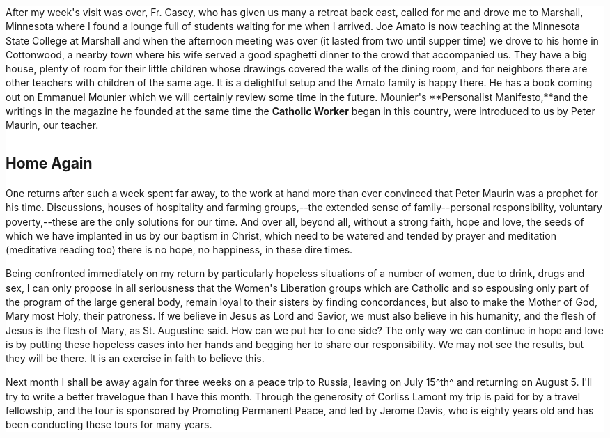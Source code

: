 After my week's visit was over, Fr. Casey, who has given us many a
retreat back east, called for me and drove me to Marshall, Minnesota
where I found a lounge full of students waiting for me when I arrived.
Joe Amato is now teaching at the Minnesota State College at Marshall and
when the afternoon meeting was over (it lasted from two until supper
time) we drove to his home in Cottonwood, a nearby town where his wife
served a good spaghetti dinner to the crowd that accompanied us. They
have a big house, plenty of room for their little children whose
drawings covered the walls of the dining room, and for neighbors there
are other teachers with children of the same age. It is a delightful
setup and the Amato family is happy there. He has a book coming out on
Emmanuel Mounier which we will certainly review some time in the future.
Mounier's **Personalist Manifesto,**and the writings in the magazine he
founded at the same time the **Catholic Worker** began in this country,
were introduced to us by Peter Maurin, our teacher.

Home Again
----------

One returns after such a week spent far away, to the work at hand more
than ever convinced that Peter Maurin was a prophet for his time.
Discussions, houses of hospitality and farming groups,--the extended
sense of family--personal responsibility, voluntary poverty,--these are
the only solutions for our time. And over all, beyond all, without a
strong faith, hope and love, the seeds of which we have implanted in us
by our baptism in Christ, which need to be watered and tended by prayer
and meditation (meditative reading too) there is no hope, no happiness,
in these dire times.

Being confronted immediately on my return by particularly hopeless
situations of a number of women, due to drink, drugs and sex, I can only
propose in all seriousness that the Women's Liberation groups which are
Catholic and so espousing only part of the program of the large general
body, remain loyal to their sisters by finding concordances, but also to
make the Mother of God, Mary most Holy, their patroness. If we believe
in Jesus as Lord and Savior, we must also believe in his humanity, and
the flesh of Jesus is the flesh of Mary, as St. Augustine said. How can
we put her to one side? The only way we can continue in hope and love is
by putting these hopeless cases into her hands and begging her to share
our responsibility. We may not see the results, but they will be there.
It is an exercise in faith to believe this.

Next month I shall be away again for three weeks on a peace trip to
Russia, leaving on July 15^th^ and returning on August 5. I'll try to
write a better travelogue than I have this month. Through the generosity
of Corliss Lamont my trip is paid for by a travel fellowship, and the
tour is sponsored by Promoting Permanent Peace, and led by Jerome Davis,
who is eighty years old and has been conducting these tours for many
years.
